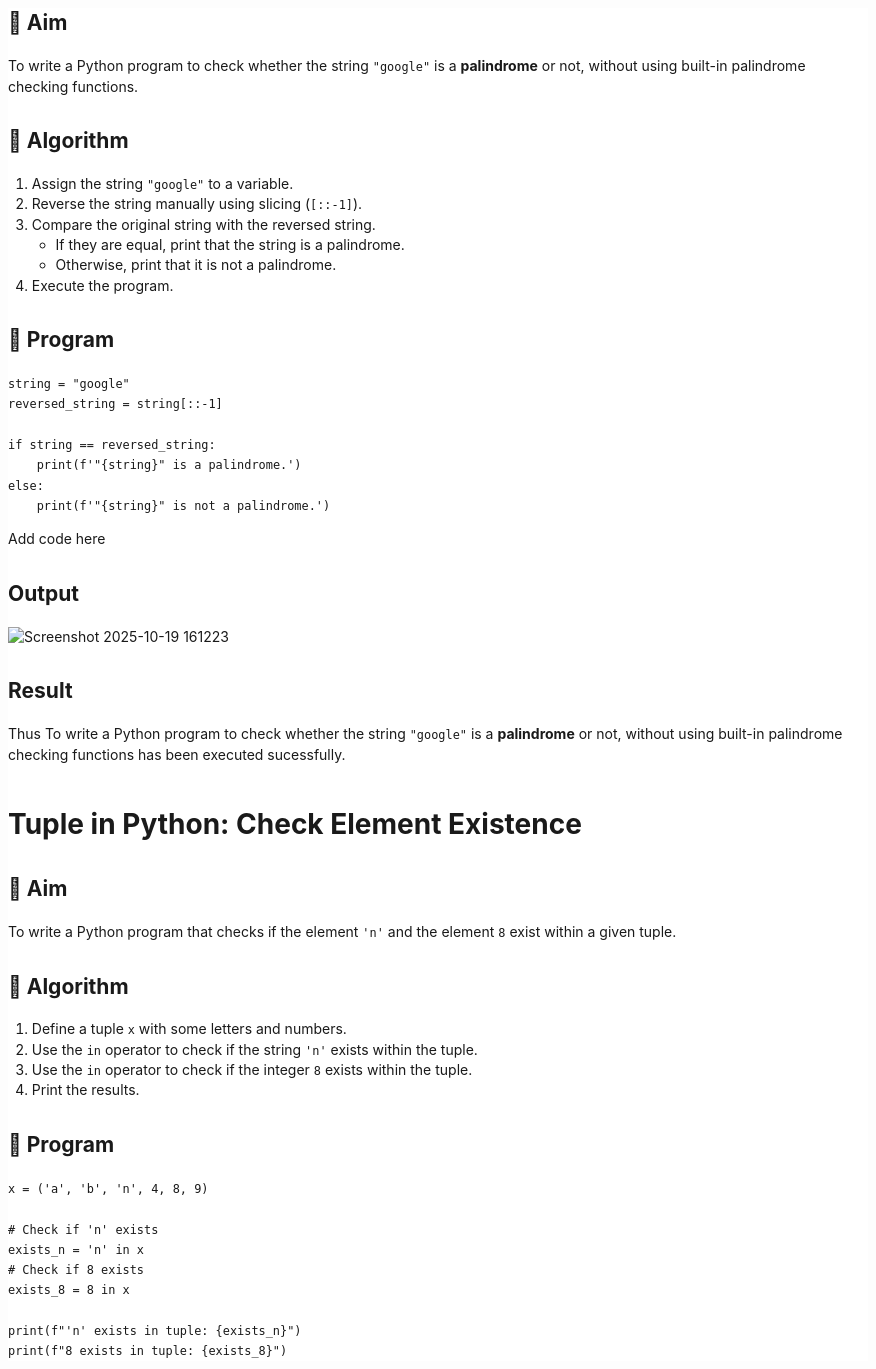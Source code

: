 ## 🎯 Aim
To write a Python program to check whether the string `"google"` is a **palindrome** or not, without using built-in palindrome checking functions.

## 🧠 Algorithm
1. Assign the string `"google"` to a variable.
2. Reverse the string manually using slicing (`[::-1]`).
3. Compare the original string with the reversed string.
   - If they are equal, print that the string is a palindrome.
   - Otherwise, print that it is not a palindrome.
4. Execute the program.

## 🧾 Program
```
string = "google"
reversed_string = string[::-1]

if string == reversed_string:
    print(f'"{string}" is a palindrome.')
else:
    print(f'"{string}" is not a palindrome.')
```
Add code here

## Output
<img width="1920" height="1080" alt="Screenshot 2025-10-19 161223" src="https://github.com/user-attachments/assets/d9d7241d-08f0-4a9c-9606-fbee03007374" />

## Result
Thus To write a Python program to check whether the string `"google"` is a **palindrome** or not, without using built-in palindrome checking functions has been executed sucessfully.


# Tuple in Python: Check Element Existence

## 🎯 Aim
To write a Python program that checks if the element `'n'` and the element `8` exist within a given tuple.

## 🧠 Algorithm
1. Define a tuple `x` with some letters and numbers.
2. Use the `in` operator to check if the string `'n'` exists within the tuple.
3. Use the `in` operator to check if the integer `8` exists within the tuple.
4. Print the results.

## 🧾 Program
```
x = ('a', 'b', 'n', 4, 8, 9)

# Check if 'n' exists
exists_n = 'n' in x
# Check if 8 exists
exists_8 = 8 in x

print(f"'n' exists in tuple: {exists_n}")
print(f"8 exists in tuple: {exists_8}")
```
